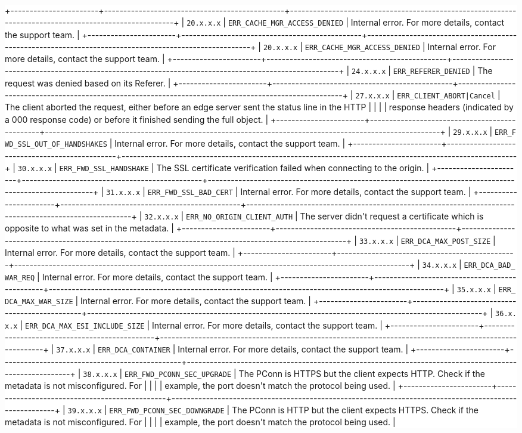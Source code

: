 +-----------------------+-----------------------------------------------+-------------------------------------------------------------------------------------------------------+
| `20.x.x.x`            | `ERR_CACHE_MGR_ACCESS_DENIED`                 | Internal error. For more details, contact the support team.                                           |
+-----------------------+-----------------------------------------------+-------------------------------------------------------------------------------------------------------+
| `20.x.x.x`            | `ERR_CACHE_MGR_ACCESS_DENIED`                 | Internal error. For more details, contact the support team.                                           |
+-----------------------+-----------------------------------------------+-------------------------------------------------------------------------------------------------------+
| `24.x.x.x`            | `ERR_REFERER_DENIED`                          | The request was denied based on its Referer.                                                          |
+-----------------------+-----------------------------------------------+-------------------------------------------------------------------------------------------------------+
| `27.x.x.x`            | `ERR_CLIENT_ABORT|Cancel`                     | The client aborted the request, either before an edge server sent the status line in the HTTP         |
|                       |                                               | response headers (indicated by a 000 response code) or before it finished sending the full object.    |
+-----------------------+-----------------------------------------------+-------------------------------------------------------------------------------------------------------+
| `29.x.x.x`            | `ERR_FWD_SSL_OUT_OF_HANDSHAKES`               | Internal error. For more details, contact the support team.                                           |
+-----------------------+-----------------------------------------------+-------------------------------------------------------------------------------------------------------+
| `30.x.x.x`            | `ERR_FWD_SSL_HANDSHAKE`                       | The SSL certificate verification failed when connecting to the origin.                                |
+-----------------------+-----------------------------------------------+-------------------------------------------------------------------------------------------------------+
| `31.x.x.x`            | `ERR_FWD_SSL_BAD_CERT`                        | Internal error. For more details, contact the support team.                                           |
+-----------------------+-----------------------------------------------+-------------------------------------------------------------------------------------------------------+
| `32.x.x.x`            | `ERR_NO_ORIGIN_CLIENT_AUTH`                   | The server didn\'t request a certificate which is opposite to what was set in the metadata.           |
+-----------------------+-----------------------------------------------+-------------------------------------------------------------------------------------------------------+
| `33.x.x.x`            | `ERR_DCA_MAX_POST_SIZE`                       | Internal error. For more details, contact the support team.                                           |
+-----------------------+-----------------------------------------------+-------------------------------------------------------------------------------------------------------+
| `34.x.x.x`            | `ERR_DCA_BAD_WAR_REQ`                         | Internal error. For more details, contact the support team.                                           |
+-----------------------+-----------------------------------------------+-------------------------------------------------------------------------------------------------------+
| `35.x.x.x`            | `ERR_DCA_MAX_WAR_SIZE`                        | Internal error. For more details, contact the support team.                                           |
+-----------------------+-----------------------------------------------+-------------------------------------------------------------------------------------------------------+
| `36.x.x.x`            | `ERR_DCA_MAX_ESI_INCLUDE_SIZE`                | Internal error. For more details, contact the support team.                                           |
+-----------------------+-----------------------------------------------+-------------------------------------------------------------------------------------------------------+
| `37.x.x.x`            | `ERR_DCA_CONTAINER`                           | Internal error. For more details, contact the support team.                                           |
+-----------------------+-----------------------------------------------+-------------------------------------------------------------------------------------------------------+
| `38.x.x.x`            | `ERR_FWD_PCONN_SEC_UPGRADE`                   | The PConn is HTTPS but the client expects HTTP. Check if the metadata is not misconfigured. For       |
|                       |                                               | example, the port doesn\'t match the protocol being used.                                             |
+-----------------------+-----------------------------------------------+-------------------------------------------------------------------------------------------------------+
| `39.x.x.x`            | `ERR_FWD_PCONN_SEC_DOWNGRADE`                 | The PConn is HTTP but the client expects HTTPS. Check if the metadata is not misconfigured. For       |
|                       |                                               | example, the port doesn\'t match the protocol being used.                                             |
